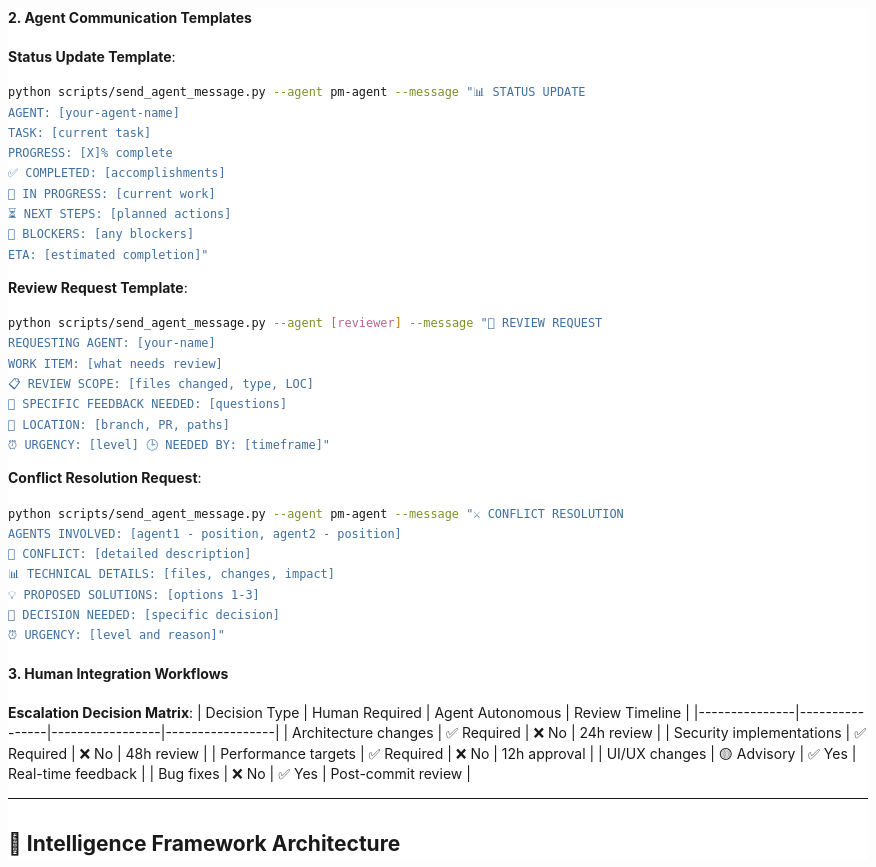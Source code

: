 #### **2. Agent Communication Templates**
**Status Update Template**:
```bash
python scripts/send_agent_message.py --agent pm-agent --message "📊 STATUS UPDATE
AGENT: [your-agent-name]
TASK: [current task]
PROGRESS: [X]% complete
✅ COMPLETED: [accomplishments]
🔄 IN PROGRESS: [current work]
⏳ NEXT STEPS: [planned actions]
🚨 BLOCKERS: [any blockers]
ETA: [estimated completion]"
```

**Review Request Template**:
```bash
python scripts/send_agent_message.py --agent [reviewer] --message "👀 REVIEW REQUEST
REQUESTING AGENT: [your-name]
WORK ITEM: [what needs review]
📋 REVIEW SCOPE: [files changed, type, LOC]
🎯 SPECIFIC FEEDBACK NEEDED: [questions]
📁 LOCATION: [branch, PR, paths]
⏰ URGENCY: [level] 🕒 NEEDED BY: [timeframe]"
```

**Conflict Resolution Request**:
```bash
python scripts/send_agent_message.py --agent pm-agent --message "⚔️ CONFLICT RESOLUTION
AGENTS INVOLVED: [agent1 - position, agent2 - position]
🚨 CONFLICT: [detailed description]
📊 TECHNICAL DETAILS: [files, changes, impact]
💡 PROPOSED SOLUTIONS: [options 1-3]
🎯 DECISION NEEDED: [specific decision]
⏰ URGENCY: [level and reason]"
```

#### **3. Human Integration Workflows**
**Escalation Decision Matrix**:
| Decision Type | Human Required | Agent Autonomous | Review Timeline |
|---------------|----------------|-----------------|-----------------|
| Architecture changes | ✅ Required | ❌ No | 24h review |
| Security implementations | ✅ Required | ❌ No | 48h review |
| Performance targets | ✅ Required | ❌ No | 12h approval |
| UI/UX changes | 🟡 Advisory | ✅ Yes | Real-time feedback |
| Bug fixes | ❌ No | ✅ Yes | Post-commit review |

---

## 🧠 **Intelligence Framework Architecture**
